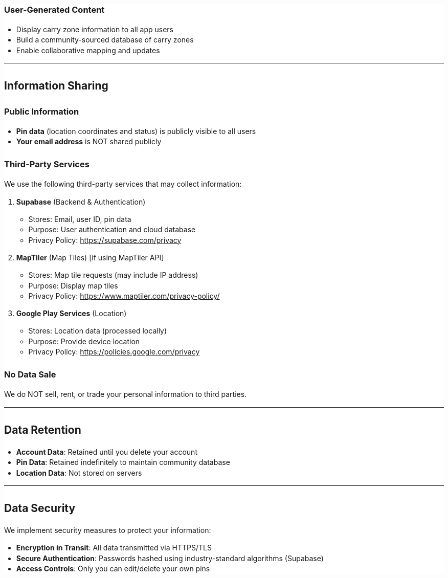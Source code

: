 ### User-Generated Content
- Display carry zone information to all app users
- Build a community-sourced database of carry zones
- Enable collaborative mapping and updates

---

## Information Sharing

### Public Information
- **Pin data** (location coordinates and status) is publicly visible to all users
- **Your email address** is NOT shared publicly

### Third-Party Services
We use the following third-party services that may collect information:

1. **Supabase** (Backend & Authentication)
   - Stores: Email, user ID, pin data
   - Purpose: User authentication and cloud database
   - Privacy Policy: https://supabase.com/privacy

2. **MapTiler** (Map Tiles) [if using MapTiler API]
   - Stores: Map tile requests (may include IP address)
   - Purpose: Display map tiles
   - Privacy Policy: https://www.maptiler.com/privacy-policy/

3. **Google Play Services** (Location)
   - Stores: Location data (processed locally)
   - Purpose: Provide device location
   - Privacy Policy: https://policies.google.com/privacy

### No Data Sale
We do NOT sell, rent, or trade your personal information to third parties.

---

## Data Retention

- **Account Data**: Retained until you delete your account
- **Pin Data**: Retained indefinitely to maintain community database
- **Location Data**: Not stored on servers

---

## Data Security

We implement security measures to protect your information:

- **Encryption in Transit**: All data transmitted via HTTPS/TLS
- **Secure Authentication**: Passwords hashed using industry-standard algorithms (Supabase)
- **Access Controls**: Only you can edit/delete your own pins
